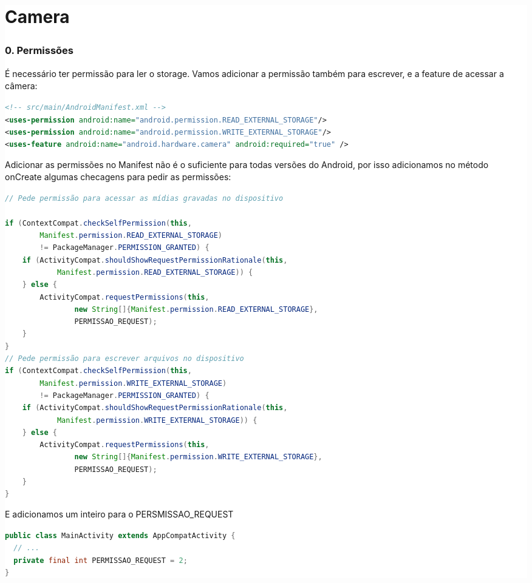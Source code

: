 # Camera

### 0. Permissões

É necessário ter permissão para ler o storage. Vamos adicionar a permissão também para escrever, e a feature de acessar a câmera:

```xml
<!-- src/main/AndroidManifest.xml -->
<uses-permission android:name="android.permission.READ_EXTERNAL_STORAGE"/>
<uses-permission android:name="android.permission.WRITE_EXTERNAL_STORAGE"/>
<uses-feature android:name="android.hardware.camera" android:required="true" />

```

Adicionar as permissões no Manifest não é o suficiente para todas versões do Android, por isso adicionamos no método onCreate algumas checagens para pedir as permissões:

```java
// Pede permissão para acessar as mídias gravadas no dispositivo

if (ContextCompat.checkSelfPermission(this,
        Manifest.permission.READ_EXTERNAL_STORAGE)
        != PackageManager.PERMISSION_GRANTED) {
    if (ActivityCompat.shouldShowRequestPermissionRationale(this,
            Manifest.permission.READ_EXTERNAL_STORAGE)) {
    } else {
        ActivityCompat.requestPermissions(this,
                new String[]{Manifest.permission.READ_EXTERNAL_STORAGE},
                PERMISSAO_REQUEST);
    }
}
// Pede permissão para escrever arquivos no dispositivo
if (ContextCompat.checkSelfPermission(this,
        Manifest.permission.WRITE_EXTERNAL_STORAGE)
        != PackageManager.PERMISSION_GRANTED) {
    if (ActivityCompat.shouldShowRequestPermissionRationale(this,
            Manifest.permission.WRITE_EXTERNAL_STORAGE)) {
    } else {
        ActivityCompat.requestPermissions(this,
                new String[]{Manifest.permission.WRITE_EXTERNAL_STORAGE},
                PERMISSAO_REQUEST);
    }
}
```
E adicionamos um inteiro para o PERSMISSAO_REQUEST
```java
public class MainActivity extends AppCompatActivity {
  // ...
  private final int PERMISSAO_REQUEST = 2;
}
```
